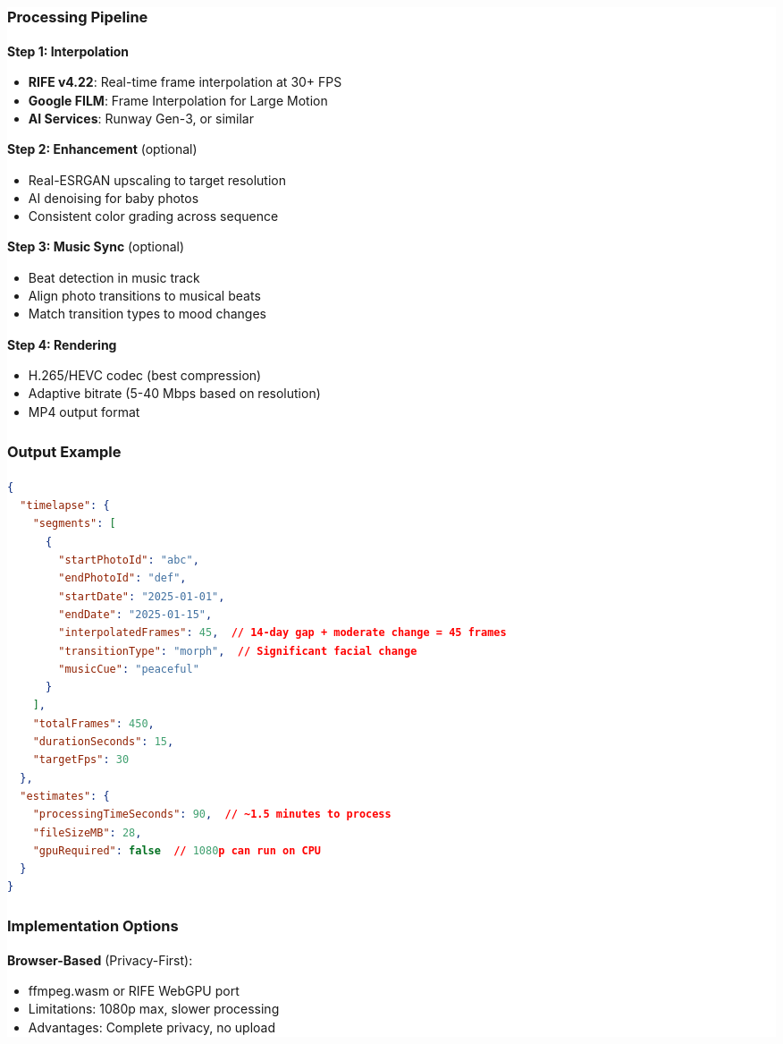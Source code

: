 ### Processing Pipeline

**Step 1: Interpolation**
- **RIFE v4.22**: Real-time frame interpolation at 30+ FPS
- **Google FILM**: Frame Interpolation for Large Motion
- **AI Services**: Runway Gen-3, or similar

**Step 2: Enhancement** (optional)
- Real-ESRGAN upscaling to target resolution
- AI denoising for baby photos
- Consistent color grading across sequence

**Step 3: Music Sync** (optional)
- Beat detection in music track
- Align photo transitions to musical beats
- Match transition types to mood changes

**Step 4: Rendering**
- H.265/HEVC codec (best compression)
- Adaptive bitrate (5-40 Mbps based on resolution)
- MP4 output format

### Output Example

```json
{
  "timelapse": {
    "segments": [
      {
        "startPhotoId": "abc",
        "endPhotoId": "def",
        "startDate": "2025-01-01",
        "endDate": "2025-01-15",
        "interpolatedFrames": 45,  // 14-day gap + moderate change = 45 frames
        "transitionType": "morph",  // Significant facial change
        "musicCue": "peaceful"
      }
    ],
    "totalFrames": 450,
    "durationSeconds": 15,
    "targetFps": 30
  },
  "estimates": {
    "processingTimeSeconds": 90,  // ~1.5 minutes to process
    "fileSizeMB": 28,
    "gpuRequired": false  // 1080p can run on CPU
  }
}
```

### Implementation Options

**Browser-Based** (Privacy-First):
- ffmpeg.wasm or RIFE WebGPU port
- Limitations: 1080p max, slower processing
- Advantages: Complete privacy, no upload
